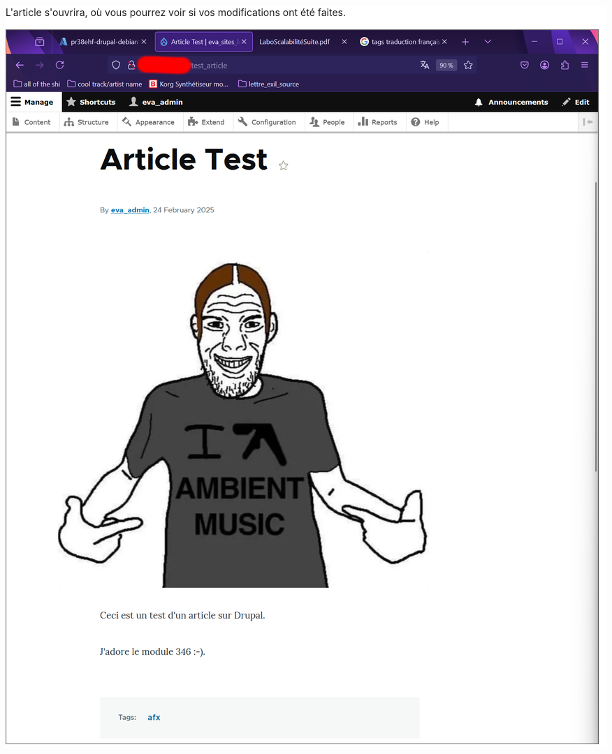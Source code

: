 L'article s'ouvrira, où vous pourrez voir si vos modifications ont été faites.

![Article dans Drupal](img/drupal_article_test.png)
